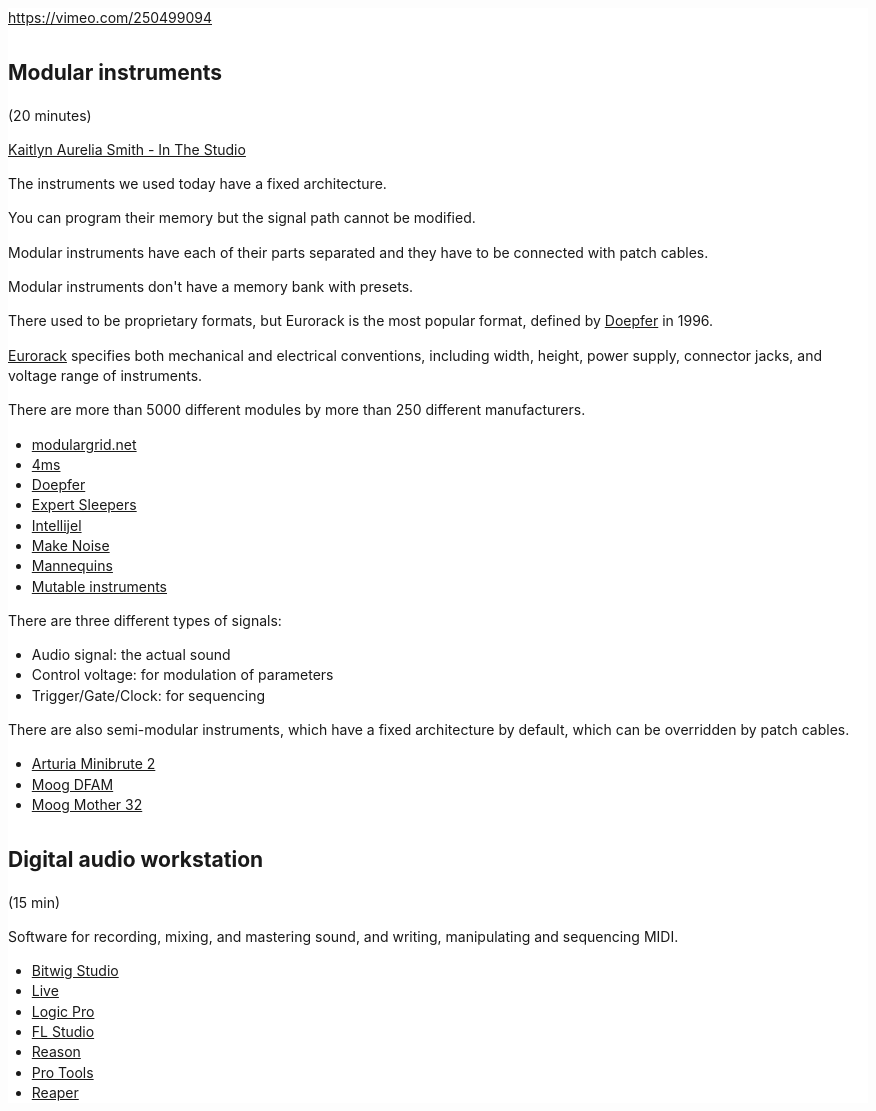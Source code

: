 https://vimeo.com/250499094

## Modular instruments

(20 minutes)

[Kaitlyn Aurelia Smith - In The Studio](https://www.youtube.com/watch?v=95UvPlhjbE4)

The instruments we used today have a fixed architecture.

You can program their memory but the signal path cannot be modified.

Modular instruments have each of their parts separated and they have to be connected with patch cables.

Modular instruments don't have a memory bank with presets.

There used to be proprietary formats, but Eurorack is the most popular format, defined by [Doepfer](http://www.doepfer.de/) in 1996.

[Eurorack](https://en.wikipedia.org/wiki/Eurorack) specifies both mechanical and electrical conventions, including width, height, power supply, connector jacks, and voltage range of instruments.

There are more than 5000 different modules by more than 250 different manufacturers.

* [modulargrid.net](https://www.modulargrid.net/)
* [4ms](http://www.4mspedals.com/)
* [Doepfer](http://www.doepfer.de/)
* [Expert Sleepers](http://www.expert-sleepers.co.uk/)
* [Intellijel](https://intellijel.com/)
* [Make Noise](http://www.makenoisemusic.com/)
* [Mannequins](http://whimsicalraps.com/)
* [Mutable instruments](https://mutable-instruments.net/)

There are three different types of signals:

* Audio signal: the actual sound
* Control voltage: for modulation of parameters
* Trigger/Gate/Clock: for sequencing

There are also semi-modular instruments, which have a fixed architecture by default, which can be overridden by patch cables.

* [Arturia Minibrute 2](https://www.arturia.com/minibrute-2/overview)
* [Moog DFAM](https://www.moogmusic.com/products/semi-modular/dfam-drummer-another-mother)
* [Moog Mother 32](https://www.moogmusic.com/products/semi-modular/mother-32)

## Digital audio workstation

(15 min)

Software for recording, mixing, and mastering sound, and writing, manipulating and sequencing MIDI.

* [Bitwig Studio](https://www.bitwig.com/)
* [Live](https://en.wikipedia.org/wiki/Ableton_Live)
* [Logic Pro](https://en.wikipedia.org/wiki/Logic_Pro)
* [FL Studio](https://en.wikipedia.org/wiki/FL_Studio)
* [Reason](https://en.wikipedia.org/wiki/Reason_(software))
* [Pro Tools](https://en.wikipedia.org/wiki/Pro_Tools)
* [Reaper](https://en.wikipedia.org/wiki/REAPER)
